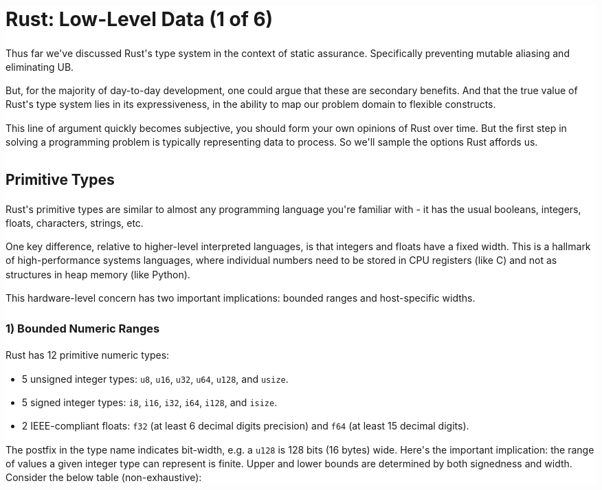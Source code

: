 <meta name="title" content="High Assurance Rust">
<meta name="description" content="Developing Secure and Robust Software">
<meta property="og:title" content="High Assurance Rust">
<meta property="og:description" content="Developing Secure and Robust Software">
<meta property="og:type" content="article">
<meta property="og:url" content="https://highassurance.rs/">
<meta property="og:image" content="https://highassurance.rs/img/har_logo_social.png">
<meta name="twitter:title" content="High Assurance Rust">
<meta name="twitter:description" content="Developing Secure and Robust Software">
<meta name="twitter:url" content="https://highassurance.rs/">
<meta name="twitter:card" content="summary_large_image">
<meta name="twitter:image" content="https://highassurance.rs/img/har_logo_social.png">


# Rust: Low-Level Data (1 of 6)

Thus far we've discussed Rust's type system in the context of static assurance.
Specifically preventing mutable aliasing and eliminating UB.

But, for the majority of day-to-day development, one could argue that these are secondary benefits.
And that the true value of Rust's type system lies in its expressiveness, in the ability to map our problem domain to flexible constructs.

This line of argument quickly becomes subjective, you should form your own opinions of Rust over time.
But the first step in solving a programming problem is typically representing data to process.
So we'll sample the options Rust affords us.

## Primitive Types

Rust's primitive types are similar to almost any programming language you're familiar with - it has the usual booleans, integers, floats, characters, strings, etc.

One key difference, relative to higher-level interpreted languages, is that integers and floats have a fixed width.
This is a hallmark of high-performance systems languages, where individual numbers need to be stored in CPU registers (like C) and not as structures in heap memory (like Python).

This hardware-level concern has two important implications: bounded ranges and host-specific widths.

### 1) Bounded Numeric Ranges

Rust has 12 primitive numeric types:

* 5 unsigned integer types: `u8`, `u16`, `u32`, `u64`, `u128`, and `usize`.

* 5 signed integer types: `i8`, `i16`, `i32`, `i64`, `i128`, and `isize`.

* 2 IEEE-compliant floats: `f32` (at least 6 decimal digits precision) and `f64` (at least 15 decimal digits).

The postfix in the type name indicates bit-width, e.g. a `u128` is 128 bits (16 bytes) wide.
Here's the important implication: the range of values a given integer type can represent is finite.
Upper and lower bounds are determined by both signedness and width.
Consider the below table (non-exhaustive):
